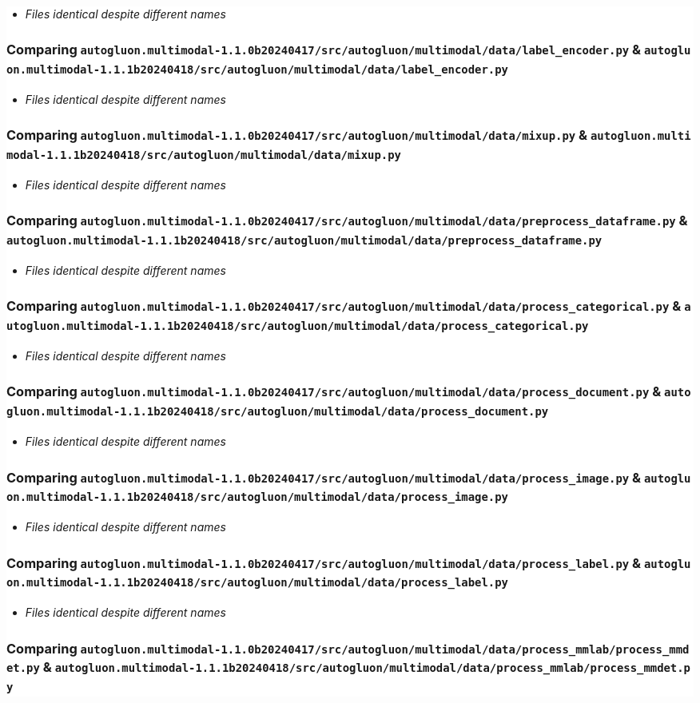  * *Files identical despite different names*

### Comparing `autogluon.multimodal-1.1.0b20240417/src/autogluon/multimodal/data/label_encoder.py` & `autogluon.multimodal-1.1.1b20240418/src/autogluon/multimodal/data/label_encoder.py`

 * *Files identical despite different names*

### Comparing `autogluon.multimodal-1.1.0b20240417/src/autogluon/multimodal/data/mixup.py` & `autogluon.multimodal-1.1.1b20240418/src/autogluon/multimodal/data/mixup.py`

 * *Files identical despite different names*

### Comparing `autogluon.multimodal-1.1.0b20240417/src/autogluon/multimodal/data/preprocess_dataframe.py` & `autogluon.multimodal-1.1.1b20240418/src/autogluon/multimodal/data/preprocess_dataframe.py`

 * *Files identical despite different names*

### Comparing `autogluon.multimodal-1.1.0b20240417/src/autogluon/multimodal/data/process_categorical.py` & `autogluon.multimodal-1.1.1b20240418/src/autogluon/multimodal/data/process_categorical.py`

 * *Files identical despite different names*

### Comparing `autogluon.multimodal-1.1.0b20240417/src/autogluon/multimodal/data/process_document.py` & `autogluon.multimodal-1.1.1b20240418/src/autogluon/multimodal/data/process_document.py`

 * *Files identical despite different names*

### Comparing `autogluon.multimodal-1.1.0b20240417/src/autogluon/multimodal/data/process_image.py` & `autogluon.multimodal-1.1.1b20240418/src/autogluon/multimodal/data/process_image.py`

 * *Files identical despite different names*

### Comparing `autogluon.multimodal-1.1.0b20240417/src/autogluon/multimodal/data/process_label.py` & `autogluon.multimodal-1.1.1b20240418/src/autogluon/multimodal/data/process_label.py`

 * *Files identical despite different names*

### Comparing `autogluon.multimodal-1.1.0b20240417/src/autogluon/multimodal/data/process_mmlab/process_mmdet.py` & `autogluon.multimodal-1.1.1b20240418/src/autogluon/multimodal/data/process_mmlab/process_mmdet.py`
